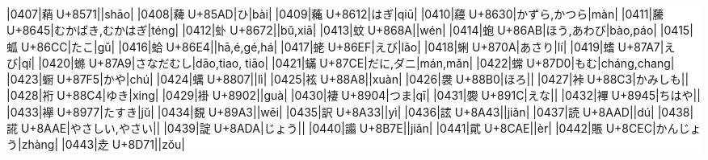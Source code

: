 |0407|蕱 U+8571||shāo|
|0408|薭 U+85AD|ひ|bài|
|0409|蘒 U+8612|はぎ|qiū|
|0410|蘰 U+8630|かずら,かつら|màn|
|0411|虅 U+8645|むかばき,むかはぎ|téng|
|0412|虲 U+8672||bǔ,xiā|
|0413|蚊 U+868A||wén|
|0414|蚫 U+86AB|ほう,あわび|bào,páo|
|0415|蛌 U+86CC|たこ|gǔ|
|0416|蛤 U+86E4||hā,é,gé,há|
|0417|蛯 U+86EF|えび|lǎo|
|0418|蜊 U+870A|あさり|lí|
|0419|螧 U+87A7|えび|qí|
|0420|螩 U+87A9|さなだむし|dāo,tiao, tiāo|
|0421|蟎 U+87CE|だに,ダニ|mán,mǎn|
|0422|蟐 U+87D0|もむ|cháng,chang|
|0423|蟵 U+87F5|かや|chú|
|0424|蠇 U+8807||lì|
|0425|袨 U+88A8||xuàn|
|0426|袰 U+88B0|ほろ||
|0427|裃 U+88C3|かみしも||
|0428|裄 U+88C4|ゆき|xing|
|0429|褂 U+8902||guà|
|0430|褄 U+8904|つま|qī|
|0431|褜 U+891C|えな||
|0432|襅 U+8945|ちはや||
|0433|襷 U+8977|たすき|jǔ|
|0434|覣 U+89A3||wēi|
|0435|訳 U+8A33||yì|
|0436|詃 U+8A43||jiǎn|
|0437|読 U+8AAD||dú|
|0438|誮 U+8AAE|やさしい,やさい||
|0439|諚 U+8ADA|じょう||
|0440|譾 U+8B7E||jiǎn|
|0441|貮 U+8CAE||èr|
|0442|賬 U+8CEC|かんじょう|zhàng|
|0443|赱 U+8D71||zǒu|